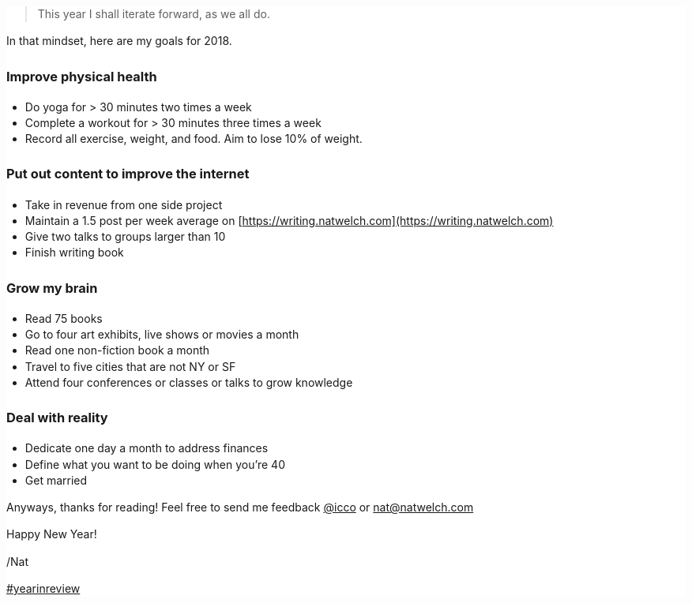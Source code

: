 > This year I shall iterate forward, as we all do.

In that mindset, here are my goals for 2018.

### Improve physical health

*   Do yoga for > 30 minutes two times a week
*   Complete a workout for > 30 minutes three times a week
*   Record all exercise, weight, and food. Aim to lose 10% of weight.

### Put out content to improve the internet

*   Take in revenue from one side project
*   Maintain a 1.5 post per week average on [https://writing.natwelch.com](https://writing.natwelch.com)
*   Give two talks to groups larger than 10
*   Finish writing book

### Grow my brain

*   Read 75 books
*   Go to four art exhibits, live shows or movies a month
*   Read one non-fiction book a month
*   Travel to five cities that are not NY or SF
*   Attend four conferences or classes or talks to grow knowledge

### Deal with reality

*   Dedicate one day a month to address finances
*   Define what you want to be doing when you’re 40
*   Get married

Anyways, thanks for reading! Feel free to send me feedback [@icco](https://twitter.com/icco) or [nat@natwelch.com](mailto:nat@natwelch.com)

Happy New Year!

/Nat

[#yearinreview](/tag/yearinreview)